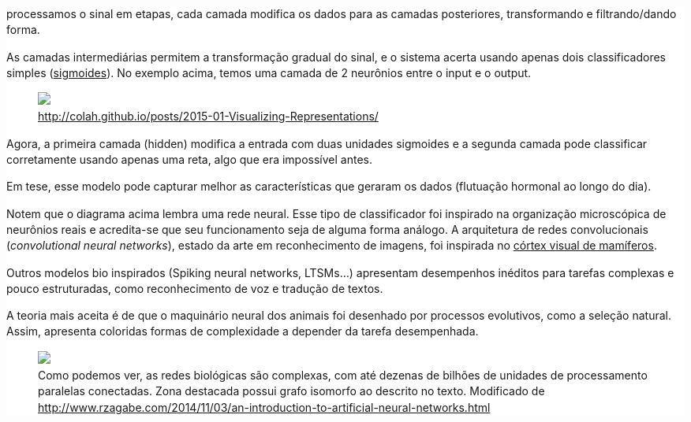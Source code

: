 processamos o sinal em etapas, cada camada modifica os dados para as
camadas posteriores, transformando e filtrando/dando forma.
</p>
<p id="31e7" class="graf graf--p graf-after--p">
As camadas intermediárias permitem a transformação gradual do sinal, e o
sistema acerta usando apenas dois classificadores simples
(<a href="https://en.wikipedia.org/wiki/Sigmoid_function" class="markup--anchor markup--p-anchor">sigmoides</a>).
No exemplo acima, temos uma camada de 2 neurônios entre o input e o
output.
</p>
<figure id="338d" class="graf graf--figure graf-after--p">
<img class="progressiveMedia-noscript js-progressiveMedia-inner" src="https://cdn-images-1.medium.com/max/1600/0*bmzRtQU8C4BmBTLC.png">
<figcaption class="imageCaption">
<a href="http://colah.github.io/posts/2015-01-Visualizing-Representations/" class="markup--anchor markup--figure-anchor">http://colah.github.io/posts/2015-01-Visualizing-Representations/</a>
</figcaption>
</figure>
<p id="2d32" class="graf graf--p graf-after--figure">
Agora, a primeira camada (hidden) modifica a entrada com duas unidades
sigmoides e a segunda camada pode classificar corretamente usando apenas
uma reta, algo que era impossível antes.
</p>
<p id="c120" class="graf graf--p graf-after--p">
Em tese, esse modelo pode capturar melhor as características que geraram
os dados (flutuação hormonal ao longo do dia).
</p>
<p id="0c8f" class="graf graf--p graf-after--h3">
Notem que o diagrama acima lembra uma rede neural. Esse tipo de
classificador foi inspirado na organização microscópica de neurônios
reais e acredita-se que seu funcionamento seja de alguma forma análogo.
A arquitetura de redes convolucionais
(<em class="markup--em markup--p-em">convolutional neural
networks</em>), estado da arte em reconhecimento de imagens, foi
inspirada no
<a href="https://www.ncbi.nlm.nih.gov/pmc/articles/PMC1557912/" class="markup--anchor markup--p-anchor">córtex
visual de mamíferos</a>.
</p>
<p id="63d2" class="graf graf--p graf-after--p">
Outros modelos bio inspirados (Spiking neural networks, LTSMs…)
apresentam desempenhos inéditos para tarefas complexas e pouco
estruturadas, como reconhecimento de voz e tradução de textos.
</p>
<p id="d422" class="graf graf--p graf-after--p">
A teoria mais aceita é de que o maquinário neural dos animais foi
desenhado por processos evolutivos, como a seleção natural. Assim,
apresenta coloridas formas de complexidade a depender da tarefa
desempenhada.
</p>
<figure id="c9a1" class="graf graf--figure graf-after--p">
<img class="progressiveMedia-noscript js-progressiveMedia-inner" src="https://cdn-images-1.medium.com/max/1600/1*hWYpsxWOj9IdpLQeaUOE8w.png">
<figcaption class="imageCaption">
Como podemos ver, as redes biológicas são complexas, com até dezenas de
bilhões de unidades de processamento paralelas conectadas. Zona
destacada possui grafo isomorfo ao descrito no texto. Modificado de
<a href="http://www.rzagabe.com/2014/11/03/an-introduction-to-artificial-neural-networks.html" class="markup--anchor markup--figure-anchor">http://www.rzagabe.com/2014/11/03/an-introduction-to-artificial-neural-networks.html</a>
</figcaption>
</figure>
<p id="cf58" class="graf graf--p graf-after--figure">